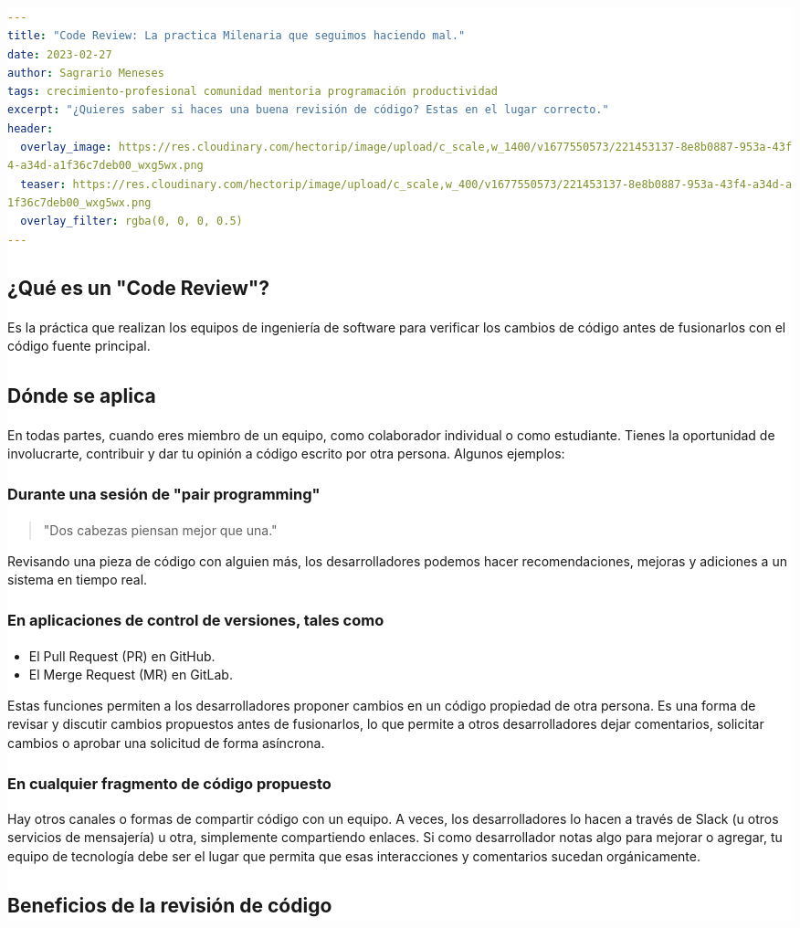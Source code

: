 ```yaml
---
title: "Code Review: La practica Milenaria que seguimos haciendo mal."
date: 2023-02-27
author: Sagrario Meneses
tags: crecimiento-profesional comunidad mentoria programación productividad
excerpt: "¿Quieres saber si haces una buena revisión de código? Estas en el lugar correcto."
header:
  overlay_image: https://res.cloudinary.com/hectorip/image/upload/c_scale,w_1400/v1677550573/221453137-8e8b0887-953a-43f4-a34d-a1f36c7deb00_wxg5wx.png
  teaser: https://res.cloudinary.com/hectorip/image/upload/c_scale,w_400/v1677550573/221453137-8e8b0887-953a-43f4-a34d-a1f36c7deb00_wxg5wx.png
  overlay_filter: rgba(0, 0, 0, 0.5)
---
```


## ¿Qué es un "Code Review"?

Es la práctica que realizan los equipos de ingeniería de software para verificar los cambios de código antes de fusionarlos con el código fuente principal.

## Dónde se aplica

En todas partes, cuando eres miembro de un equipo, como colaborador individual o como estudiante. Tienes la oportunidad de involucrarte, contribuir y dar tu opinión a código escrito por otra persona. Algunos ejemplos:

### Durante una sesión de "pair programming"

> "Dos cabezas piensan mejor que una."

Revisando una pieza de código con alguien más, los desarrolladores podemos hacer recomendaciones, mejoras y adiciones a un sistema en tiempo real.

### En aplicaciones de control de versiones, tales como

- El Pull Request (PR) en GitHub.
- El Merge Request (MR) en GitLab.

Estas funciones permiten a los desarrolladores proponer cambios en un código propiedad de otra persona. Es una forma de revisar y discutir cambios propuestos antes de fusionarlos, lo que permite a otros desarrolladores dejar comentarios, solicitar cambios o aprobar una solicitud de forma asíncrona.

### En cualquier fragmento de código propuesto

Hay otros canales o formas de compartir código con un equipo. A veces, los desarrolladores lo hacen a través de Slack (u otros servicios de mensajería) u otra, simplemente compartiendo enlaces.
Si como desarrollador notas algo para mejorar o agregar, tu equipo de tecnología debe ser el lugar que permita que esas interacciones y comentarios sucedan orgánicamente.

## Beneficios de la revisión de código
